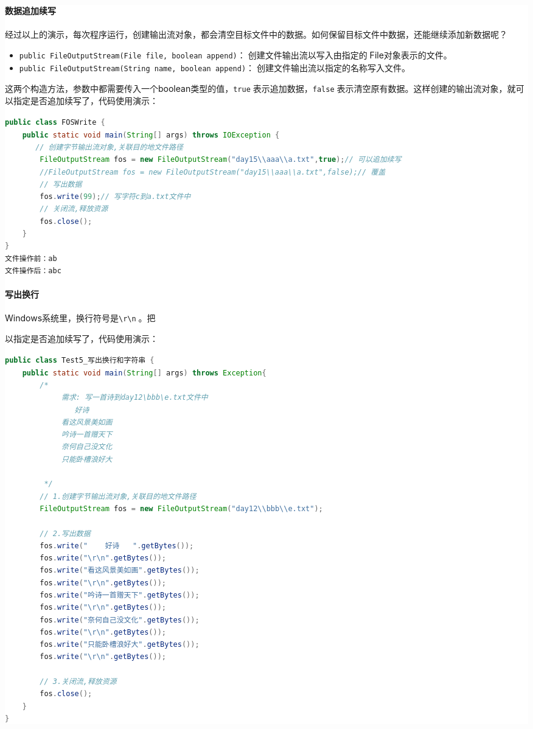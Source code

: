 #### 数据追加续写

经过以上的演示，每次程序运行，创建输出流对象，都会清空目标文件中的数据。如何保留目标文件中数据，还能继续添加新数据呢？

- `public FileOutputStream(File file, boolean append)`： 创建文件输出流以写入由指定的 File对象表示的文件。  
- `public FileOutputStream(String name, boolean append)`： 创建文件输出流以指定的名称写入文件。  

这两个构造方法，参数中都需要传入一个boolean类型的值，`true` 表示追加数据，`false` 表示清空原有数据。这样创建的输出流对象，就可以指定是否追加续写了，代码使用演示：

```java
public class FOSWrite {
    public static void main(String[] args) throws IOException {
       // 创建字节输出流对象,关联目的地文件路径
        FileOutputStream fos = new FileOutputStream("day15\\aaa\\a.txt",true);// 可以追加续写
        //FileOutputStream fos = new FileOutputStream("day15\\aaa\\a.txt",false);// 覆盖
        // 写出数据
        fos.write(99);// 写字符c到a.txt文件中
        // 关闭流,释放资源
        fos.close();
    }
}
文件操作前：ab
文件操作后：abc
```

#### 写出换行

Windows系统里，换行符号是`\r\n` 。把

以指定是否追加续写了，代码使用演示：

```java
public class Test5_写出换行和字符串 {
    public static void main(String[] args) throws Exception{
        /*
             需求: 写一首诗到day12\bbb\e.txt文件中
                好诗
             看这风景美如画
             吟诗一首赠天下
             奈何自己没文化
             只能卧槽浪好大

         */
        // 1.创建字节输出流对象,关联目的地文件路径
        FileOutputStream fos = new FileOutputStream("day12\\bbb\\e.txt");

        // 2.写出数据
        fos.write("    好诗   ".getBytes());
        fos.write("\r\n".getBytes());
        fos.write("看这风景美如画".getBytes());
        fos.write("\r\n".getBytes());
        fos.write("吟诗一首赠天下".getBytes());
        fos.write("\r\n".getBytes());
        fos.write("奈何自己没文化".getBytes());
        fos.write("\r\n".getBytes());
        fos.write("只能卧槽浪好大".getBytes());
        fos.write("\r\n".getBytes());

        // 3.关闭流,释放资源
        fos.close();
    }
}
```
